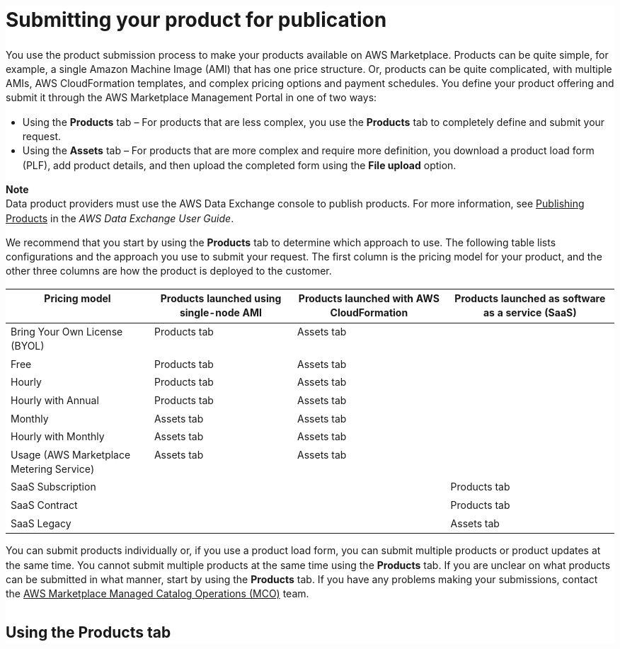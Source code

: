 # Submitting your product for publication<a name="product-submission"></a>

You use the product submission process to make your products available on AWS Marketplace\. Products can be quite simple, for example, a single Amazon Machine Image \(AMI\) that has one price structure\. Or, products can be quite complicated, with multiple AMIs, AWS CloudFormation templates, and complex pricing options and payment schedules\. You define your product offering and submit it through the AWS Marketplace Management Portal in one of two ways:
+ Using the **Products** tab – For products that are less complex, you use the **Products** tab to completely define and submit your request\.
+ Using the **Assets** tab – For products that are more complex and require more definition, you download a product load form \(PLF\), add product details, and then upload the completed form using the **File upload** option\.

**Note**  
Data product providers must use the AWS Data Exchange console to publish products\. For more information, see [Publishing Products](https://docs.aws.amazon.com/data-exchange/latest/userguide/publishing-products.html) in the *AWS Data Exchange User Guide*\.

 We recommend that you start by using the **Products** tab to determine which approach to use\. The following table lists configurations and the approach you use to submit your request\. The first column is the pricing model for your product, and the other three columns are how the product is deployed to the customer\. 


| Pricing model  | Products launched using single\-node AMI | Products launched with AWS CloudFormation | Products launched as software as a service \(SaaS\) | 
| --- | --- | --- | --- | 
|  Bring Your Own License \(BYOL\)  |  Products tab  |  Assets tab  |     | 
|  Free  |  Products tab  |  Assets tab  |     | 
|  Hourly  |  Products tab  |  Assets tab  |     | 
|  Hourly with Annual  |  Products tab  |  Assets tab  |     | 
|  Monthly  |  Assets tab  |  Assets tab  |     | 
|  Hourly with Monthly  |  Assets tab  |  Assets tab  |     | 
|  Usage \(AWS Marketplace Metering Service\) |  Assets tab  |  Assets tab  |     | 
|  SaaS Subscription  |     |     |  Products tab  | 
|  SaaS Contract  |     |     |  Products tab  | 
|  SaaS Legacy  |     |     |  Assets tab  | 

 You can submit products individually or, if you use a product load form, you can submit multiple products or product updates at the same time\. You cannot submit multiple products at the same time using the **Products** tab\. If you are unclear on what products can be submitted in what manner, start by using the **Products** tab\. If you have any problems making your submissions, contact the [AWS Marketplace Managed Catalog Operations \(MCO\)](https://aws.amazon.com/marketplace/management/contact-us/) team\.

## Using the Products tab<a name="using-the-products-tab"></a>
